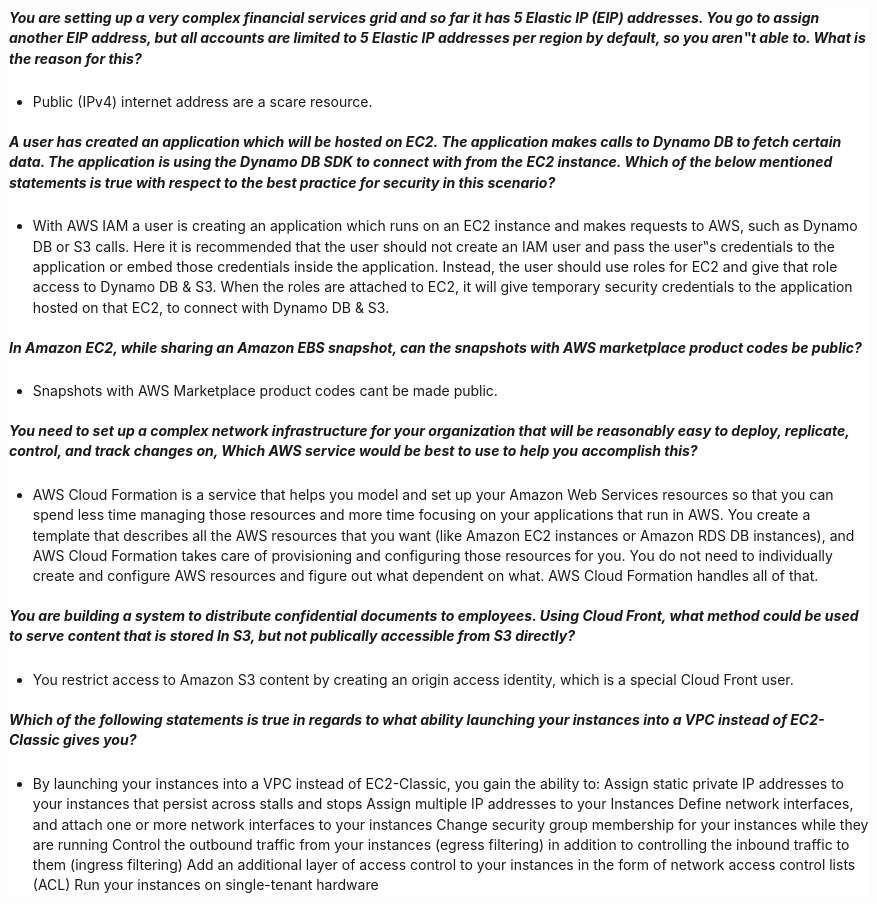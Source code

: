 ##### You are setting up a very complex financial services grid and so far it has 5 Elastic IP (EIP) addresses. You go to assign another EIP address, but all accounts are limited to 5 Elastic IP addresses per region by default, so you aren‟t able to. What is the reason for this? 
- Public (IPv4) internet address are a scare resource.

##### A user has created an application which will be hosted on EC2. The application makes calls to Dynamo DB to fetch certain data. The application is using the Dynamo DB SDK to connect with from the EC2 instance. Which of the below mentioned statements is true with respect to the best practice for security in this scenario?
- With AWS IAM a user is creating an application which runs on an EC2 instance and makes requests to AWS, such as Dynamo DB or S3 calls. Here it is recommended that the user should not create an IAM user and pass the user‟s credentials to the application or embed those credentials inside the application. Instead, the user should use roles for EC2 and give that role access to Dynamo DB & S3. When the roles are attached to EC2, it will give temporary security credentials to the application hosted on that EC2, to connect with Dynamo DB & S3.

##### In Amazon EC2, while sharing an Amazon EBS snapshot, can the snapshots with AWS marketplace product codes be public? 
- Snapshots with AWS Marketplace product codes cant be made public.

##### You need to set up a complex network infrastructure for your organization that will be reasonably easy to deploy, replicate, control, and track changes on, Which AWS service would be best to use to help you accomplish this?
- AWS Cloud Formation is a service that helps you model and set up your Amazon Web Services resources so that you can spend less time managing those resources and more time focusing on your applications that run in AWS. You create a template that describes all the AWS resources that you want (like Amazon EC2 instances or Amazon RDS DB instances), and AWS Cloud Formation takes care of provisioning and configuring those resources for you. You do not need to individually create and configure AWS resources and figure out what dependent on what. AWS Cloud Formation handles all of that.

##### You are building a system to distribute confidential documents to employees. Using Cloud Front, what method could be used to serve content that is stored In S3, but not publically accessible from S3 directly? 
- You restrict access to Amazon S3 content by creating an origin access identity, which is a special Cloud Front user.

##### Which of the following statements is true in regards to what ability launching your instances into a VPC instead of EC2-Classic gives you? 
- By launching your instances into a VPC instead of EC2-Classic, you gain the ability to: Assign static private IP addresses to your instances that persist across stalls and stops Assign multiple IP addresses to your Instances Define network interfaces, and attach one or more network interfaces to your instances Change security group membership for your instances while they are running Control the outbound traffic from your instances (egress filtering) in addition to controlling the inbound traffic to them (ingress filtering) Add an additional layer of access control to your instances in the form of network access control lists (ACL) Run your instances on single-tenant hardware

